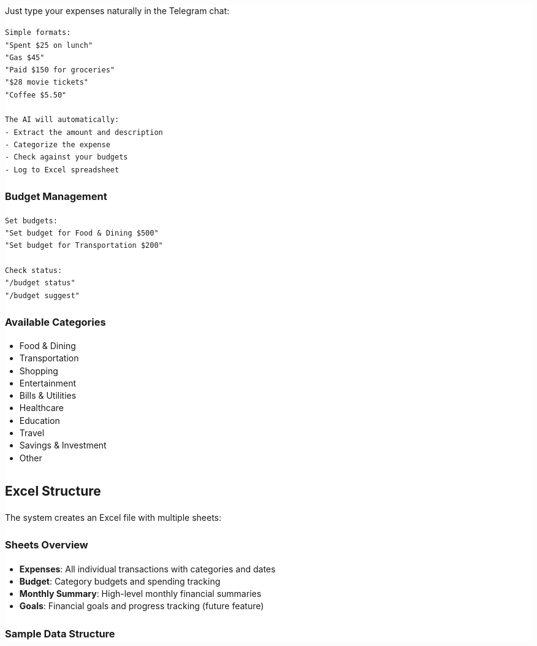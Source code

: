 Just type your expenses naturally in the Telegram chat:

```
Simple formats:
"Spent $25 on lunch"
"Gas $45"
"Paid $150 for groceries"
"$28 movie tickets"
"Coffee $5.50"

The AI will automatically:
- Extract the amount and description
- Categorize the expense
- Check against your budgets
- Log to Excel spreadsheet
```

### Budget Management

```
Set budgets:
"Set budget for Food & Dining $500"
"Set budget for Transportation $200"

Check status:
"/budget status"
"/budget suggest"
```

### Available Categories

- Food & Dining
- Transportation  
- Shopping
- Entertainment
- Bills & Utilities
- Healthcare
- Education
- Travel
- Savings & Investment
- Other

## Excel Structure

The system creates an Excel file with multiple sheets:

### Sheets Overview
- **Expenses**: All individual transactions with categories and dates
- **Budget**: Category budgets and spending tracking
- **Monthly Summary**: High-level monthly financial summaries
- **Goals**: Financial goals and progress tracking (future feature)

### Sample Data Structure
